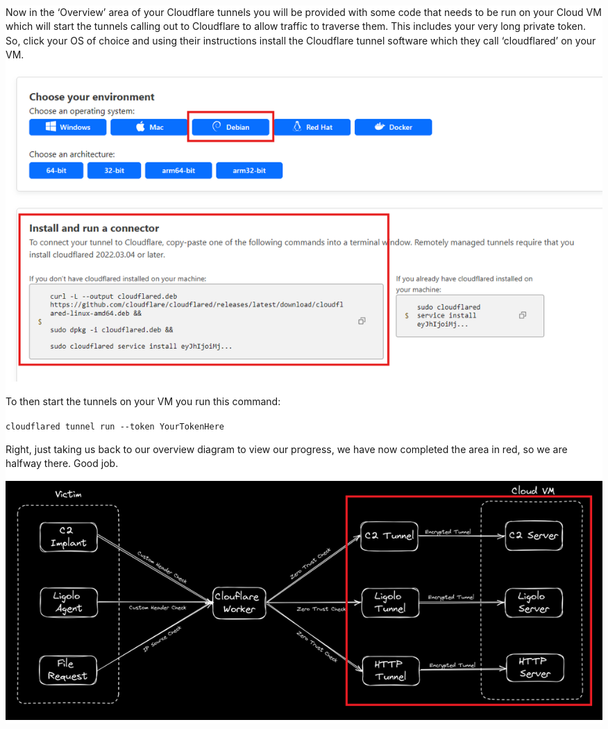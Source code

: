 Now in the ‘Overview’ area of your Cloudflare tunnels you will be provided with some code that needs to be run on your Cloud VM which will start the tunnels calling out to Cloudflare to allow traffic to traverse them. This includes your very long private token. So, click your OS of choice and using their instructions install the Cloudflare tunnel software which they call ‘cloudflared’ on your VM.

![image14](images/image14.png "image14")

To then start the tunnels on your VM you run this command:

`cloudflared tunnel run --token YourTokenHere`

Right, just taking us back to our overview diagram to view our progress, we have now completed the area in red, so we are halfway there. Good job.

![image17](images/image17.png "image17")
